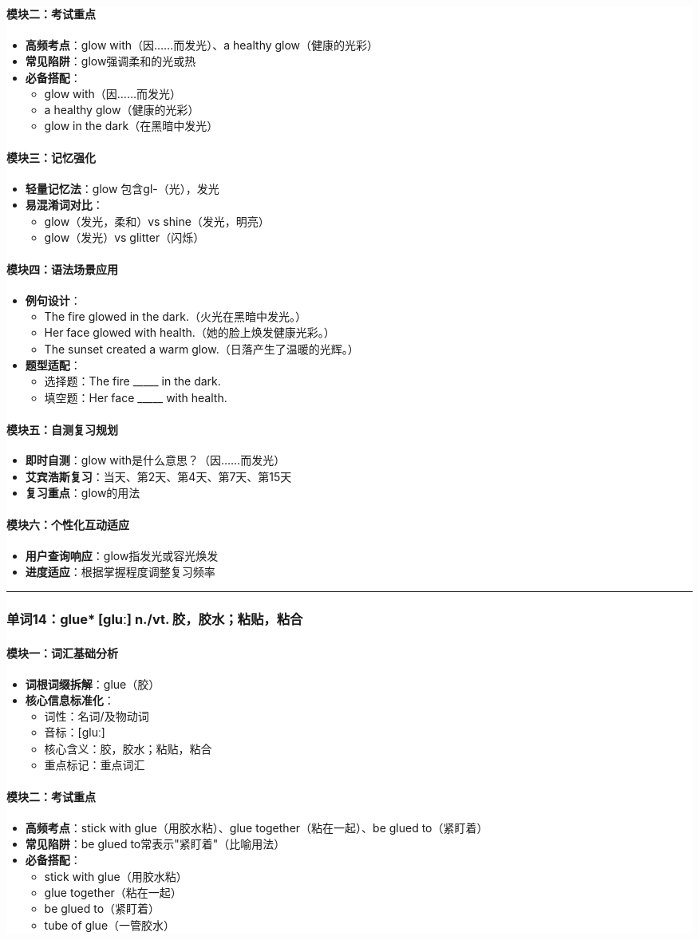 #### 模块二：考试重点

- **高频考点**：glow with（因……而发光）、a healthy glow（健康的光彩）
- **常见陷阱**：glow强调柔和的光或热
- **必备搭配**：
  - glow with（因……而发光）
  - a healthy glow（健康的光彩）
  - glow in the dark（在黑暗中发光）

#### 模块三：记忆强化

- **轻量记忆法**：glow 包含gl-（光），发光
- **易混淆词对比**：
  - glow（发光，柔和）vs shine（发光，明亮）
  - glow（发光）vs glitter（闪烁）

#### 模块四：语法场景应用

- **例句设计**：
  - The fire glowed in the dark.（火光在黑暗中发光。）
  - Her face glowed with health.（她的脸上焕发健康光彩。）
  - The sunset created a warm glow.（日落产生了温暖的光辉。）
- **题型适配**：
  - 选择题：The fire _____ in the dark.
  - 填空题：Her face _____ with health.

#### 模块五：自测复习规划

- **即时自测**：glow with是什么意思？（因……而发光）
- **艾宾浩斯复习**：当天、第2天、第4天、第7天、第15天
- **复习重点**：glow的用法

#### 模块六：个性化互动适应

- **用户查询响应**：glow指发光或容光焕发
- **进度适应**：根据掌握程度调整复习频率

---

### 单词14：glue* [ɡluː] n./vt. 胶，胶水；粘贴，粘合

#### 模块一：词汇基础分析

- **词根词缀拆解**：glue（胶）
- **核心信息标准化**：
  - 词性：名词/及物动词
  - 音标：[ɡluː]
  - 核心含义：胶，胶水；粘贴，粘合
  - 重点标记：重点词汇

#### 模块二：考试重点

- **高频考点**：stick with glue（用胶水粘）、glue together（粘在一起）、be glued to（紧盯着）
- **常见陷阱**：be glued to常表示"紧盯着"（比喻用法）
- **必备搭配**：
  - stick with glue（用胶水粘）
  - glue together（粘在一起）
  - be glued to（紧盯着）
  - tube of glue（一管胶水）

